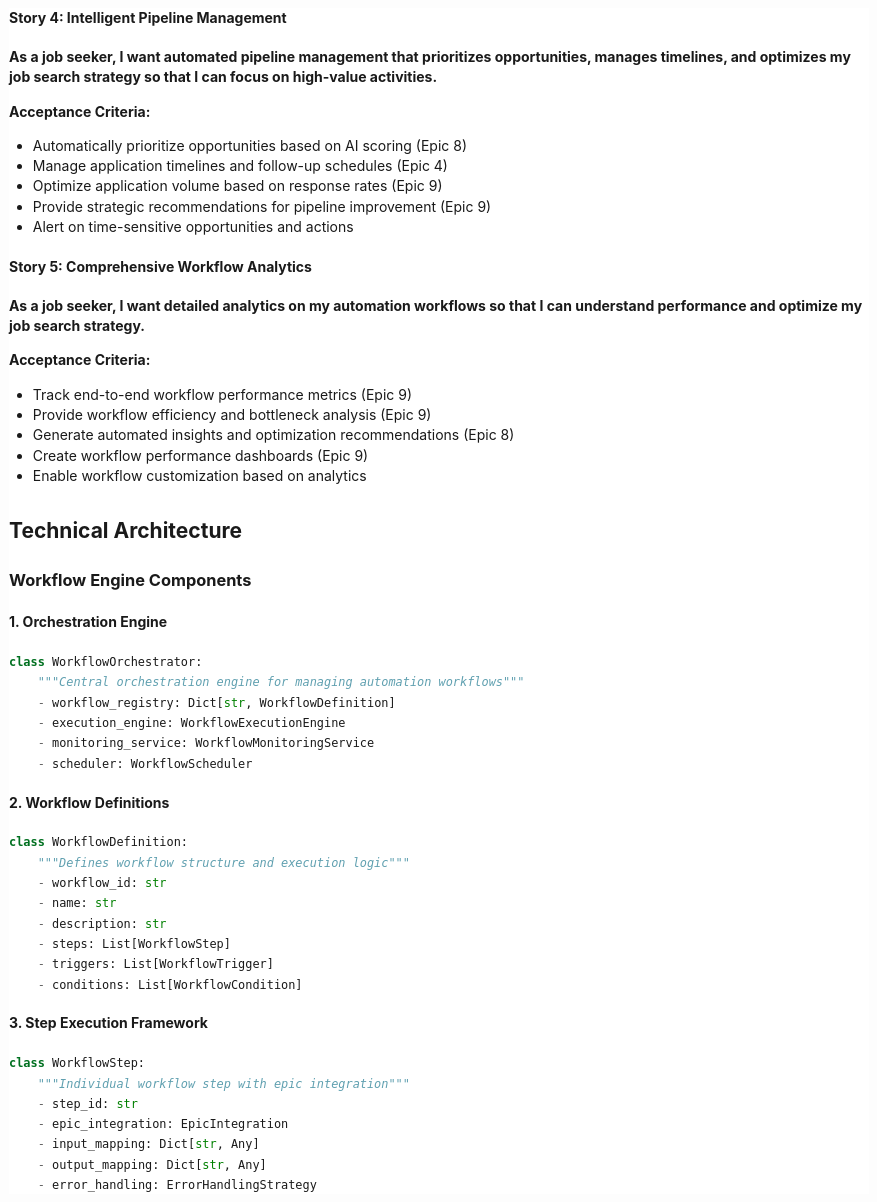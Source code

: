 #### Story 4: Intelligent Pipeline Management
**As a job seeker, I want automated pipeline management that prioritizes opportunities, manages timelines, and optimizes my job search strategy so that I can focus on high-value activities.**

**Acceptance Criteria:**
- Automatically prioritize opportunities based on AI scoring (Epic 8)
- Manage application timelines and follow-up schedules (Epic 4)
- Optimize application volume based on response rates (Epic 9)
- Provide strategic recommendations for pipeline improvement (Epic 9)
- Alert on time-sensitive opportunities and actions

#### Story 5: Comprehensive Workflow Analytics
**As a job seeker, I want detailed analytics on my automation workflows so that I can understand performance and optimize my job search strategy.**

**Acceptance Criteria:**
- Track end-to-end workflow performance metrics (Epic 9)
- Provide workflow efficiency and bottleneck analysis (Epic 9)
- Generate automated insights and optimization recommendations (Epic 8)
- Create workflow performance dashboards (Epic 9)
- Enable workflow customization based on analytics

## Technical Architecture

### Workflow Engine Components

#### 1. Orchestration Engine
```python
class WorkflowOrchestrator:
    """Central orchestration engine for managing automation workflows"""
    - workflow_registry: Dict[str, WorkflowDefinition]
    - execution_engine: WorkflowExecutionEngine
    - monitoring_service: WorkflowMonitoringService
    - scheduler: WorkflowScheduler
```

#### 2. Workflow Definitions
```python
class WorkflowDefinition:
    """Defines workflow structure and execution logic"""
    - workflow_id: str
    - name: str
    - description: str
    - steps: List[WorkflowStep]
    - triggers: List[WorkflowTrigger]
    - conditions: List[WorkflowCondition]
```

#### 3. Step Execution Framework
```python
class WorkflowStep:
    """Individual workflow step with epic integration"""
    - step_id: str
    - epic_integration: EpicIntegration
    - input_mapping: Dict[str, Any]
    - output_mapping: Dict[str, Any]
    - error_handling: ErrorHandlingStrategy
```
